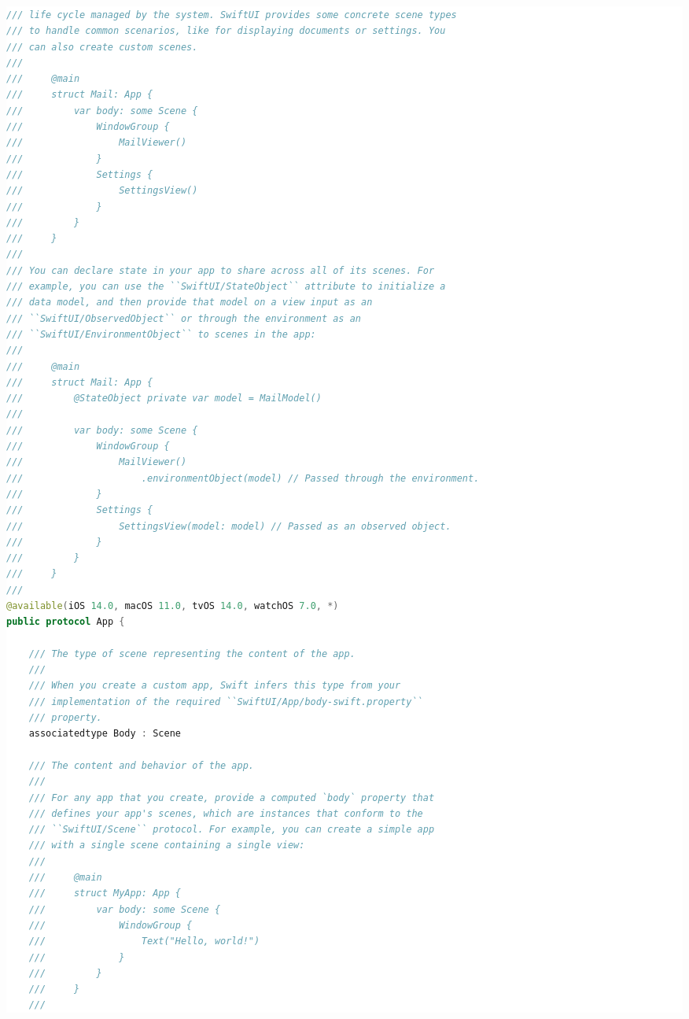 ```swift
/// life cycle managed by the system. SwiftUI provides some concrete scene types
/// to handle common scenarios, like for displaying documents or settings. You
/// can also create custom scenes.
///
///     @main
///     struct Mail: App {
///         var body: some Scene {
///             WindowGroup {
///                 MailViewer()
///             }
///             Settings {
///                 SettingsView()
///             }
///         }
///     }
///
/// You can declare state in your app to share across all of its scenes. For
/// example, you can use the ``SwiftUI/StateObject`` attribute to initialize a
/// data model, and then provide that model on a view input as an
/// ``SwiftUI/ObservedObject`` or through the environment as an
/// ``SwiftUI/EnvironmentObject`` to scenes in the app:
///
///     @main
///     struct Mail: App {
///         @StateObject private var model = MailModel()
///
///         var body: some Scene {
///             WindowGroup {
///                 MailViewer()
///                     .environmentObject(model) // Passed through the environment.
///             }
///             Settings {
///                 SettingsView(model: model) // Passed as an observed object.
///             }
///         }
///     }
///
@available(iOS 14.0, macOS 11.0, tvOS 14.0, watchOS 7.0, *)
public protocol App {

    /// The type of scene representing the content of the app.
    ///
    /// When you create a custom app, Swift infers this type from your
    /// implementation of the required ``SwiftUI/App/body-swift.property``
    /// property.
    associatedtype Body : Scene

    /// The content and behavior of the app.
    ///
    /// For any app that you create, provide a computed `body` property that
    /// defines your app's scenes, which are instances that conform to the
    /// ``SwiftUI/Scene`` protocol. For example, you can create a simple app
    /// with a single scene containing a single view:
    ///
    ///     @main
    ///     struct MyApp: App {
    ///         var body: some Scene {
    ///             WindowGroup {
    ///                 Text("Hello, world!")
    ///             }
    ///         }
    ///     }
    ///
```